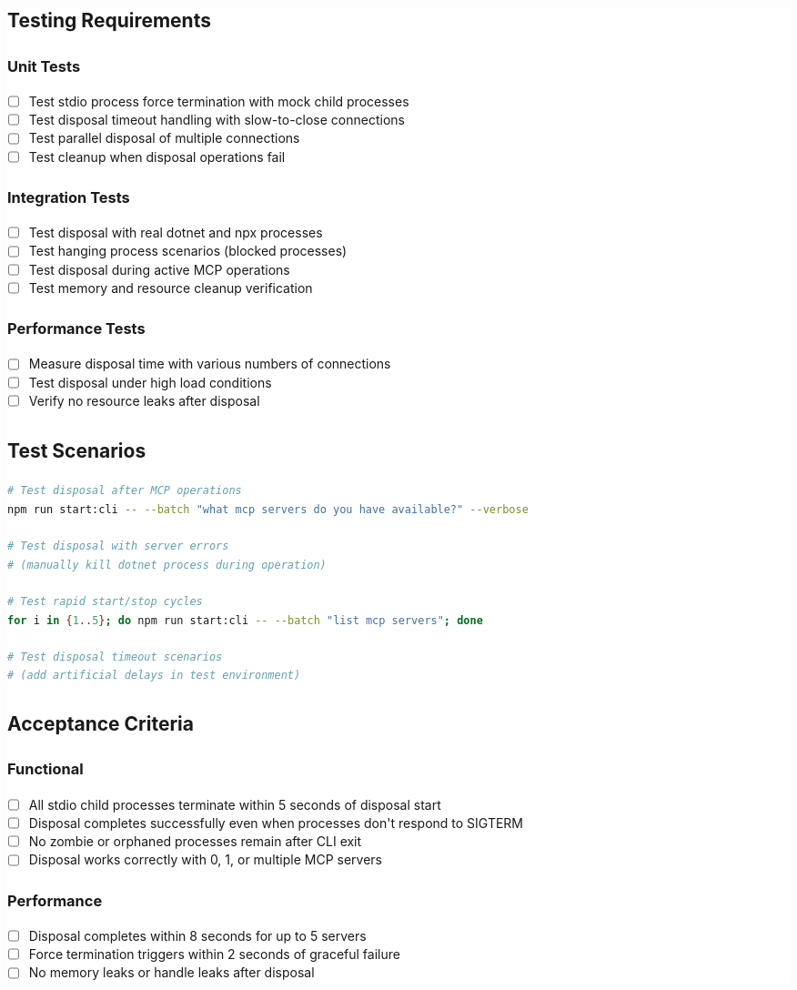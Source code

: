 ## Testing Requirements

### Unit Tests

- [ ] Test stdio process force termination with mock child processes
- [ ] Test disposal timeout handling with slow-to-close connections
- [ ] Test parallel disposal of multiple connections
- [ ] Test cleanup when disposal operations fail

### Integration Tests

- [ ] Test disposal with real dotnet and npx processes
- [ ] Test hanging process scenarios (blocked processes)
- [ ] Test disposal during active MCP operations
- [ ] Test memory and resource cleanup verification

### Performance Tests

- [ ] Measure disposal time with various numbers of connections
- [ ] Test disposal under high load conditions
- [ ] Verify no resource leaks after disposal

## Test Scenarios

```bash
# Test disposal after MCP operations
npm run start:cli -- --batch "what mcp servers do you have available?" --verbose

# Test disposal with server errors
# (manually kill dotnet process during operation)

# Test rapid start/stop cycles
for i in {1..5}; do npm run start:cli -- --batch "list mcp servers"; done

# Test disposal timeout scenarios
# (add artificial delays in test environment)
```

## Acceptance Criteria

### Functional

- [ ] All stdio child processes terminate within 5 seconds of disposal start
- [ ] Disposal completes successfully even when processes don't respond to SIGTERM
- [ ] No zombie or orphaned processes remain after CLI exit
- [ ] Disposal works correctly with 0, 1, or multiple MCP servers

### Performance

- [ ] Disposal completes within 8 seconds for up to 5 servers
- [ ] Force termination triggers within 2 seconds of graceful failure
- [ ] No memory leaks or handle leaks after disposal
